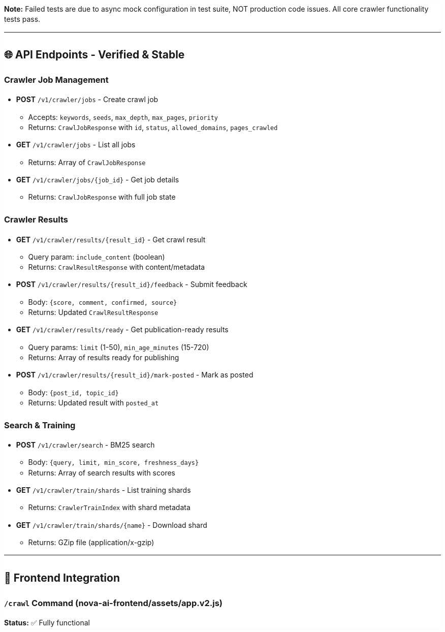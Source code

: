 **Note:** Failed tests are due to async mock configuration in test suite, NOT production code issues. All core crawler functionality tests pass.

---

## 🌐 API Endpoints - Verified & Stable

### Crawler Job Management
- **POST** `/v1/crawler/jobs` - Create crawl job
  - Accepts: `keywords`, `seeds`, `max_depth`, `max_pages`, `priority`
  - Returns: `CrawlJobResponse` with `id`, `status`, `allowed_domains`, `pages_crawled`

- **GET** `/v1/crawler/jobs` - List all jobs
  - Returns: Array of `CrawlJobResponse`

- **GET** `/v1/crawler/jobs/{job_id}` - Get job details
  - Returns: `CrawlJobResponse` with full job state

### Crawler Results
- **GET** `/v1/crawler/results/{result_id}` - Get crawl result
  - Query param: `include_content` (boolean)
  - Returns: `CrawlResultResponse` with content/metadata

- **POST** `/v1/crawler/results/{result_id}/feedback` - Submit feedback
  - Body: `{score, comment, confirmed, source}`
  - Returns: Updated `CrawlResultResponse`

- **GET** `/v1/crawler/results/ready` - Get publication-ready results
  - Query params: `limit` (1-50), `min_age_minutes` (15-720)
  - Returns: Array of results ready for publishing

- **POST** `/v1/crawler/results/{result_id}/mark-posted` - Mark as posted
  - Body: `{post_id, topic_id}`
  - Returns: Updated result with `posted_at`

### Search & Training
- **POST** `/v1/crawler/search` - BM25 search
  - Body: `{query, limit, min_score, freshness_days}`
  - Returns: Array of search results with scores

- **GET** `/v1/crawler/train/shards` - List training shards
  - Returns: `CrawlerTrainIndex` with shard metadata

- **GET** `/v1/crawler/train/shards/{name}` - Download shard
  - Returns: GZip file (application/x-gzip)

---

## 🎨 Frontend Integration

### `/crawl` Command (nova-ai-frontend/assets/app.v2.js)
**Status:** ✅ Fully functional
